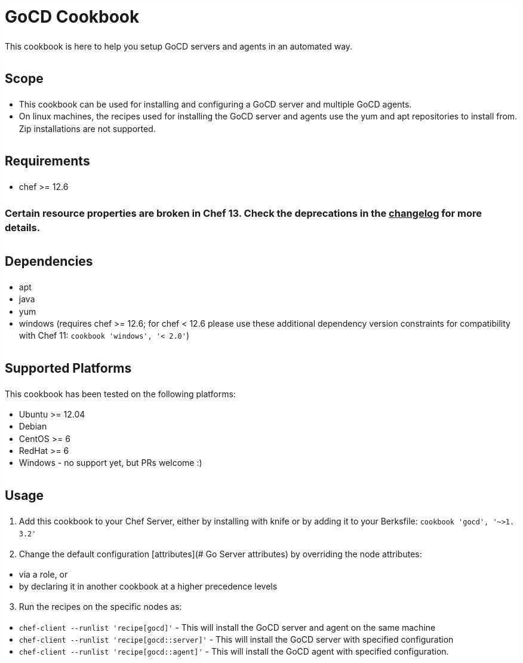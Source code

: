 # GoCD Cookbook

This cookbook is here to help you setup GoCD servers and agents in an automated way.

## Scope

* This cookbook can be used for installing and configuring a GoCD server and multiple GoCD agents.
* On linux machines, the recipes used for installing the GoCD server and agents use the yum and apt repositories to install from. Zip installations are not supported.

## Requirements

* chef >= 12.6

### Certain resource properties are broken in Chef 13. Check the deprecations in the [changelog](https://github.com/gocd/go-cookbook/blob/master/CHANGELOG.md) for more details.

## Dependencies

* apt
* java
* yum
* windows (requires chef >= 12.6; for chef < 12.6 please use these additional dependency version constraints for compatibility with Chef 11: `cookbook 'windows', '< 2.0'`)

## Supported Platforms

This cookbook has been tested on the following platforms:

* Ubuntu >= 12.04
* Debian
* CentOS >= 6
* RedHat >= 6
* Windows - no support yet, but PRs welcome :)

## Usage

1. Add this cookbook to your Chef Server, either by installing with knife or by adding it to your Berksfile:  `cookbook 'gocd', '~>1.3.2'`

2. Change the default configuration [attributes](# Go Server attributes) by overriding the node attributes:
  * via a role, or
  * by declaring it in another cookbook at a higher precedence levels

3. Run the recipes on the specific nodes as:
  * `chef-client --runlist 'recipe[gocd]'` - This will install the GoCD server and agent on the same machine
  * `chef-client --runlist 'recipe[gocd::server]'` - This will install the GoCD server with specified configuration
  * `chef-client --runlist 'recipe[gocd::agent]'` - This will install the GoCD agent with specified configuration.
